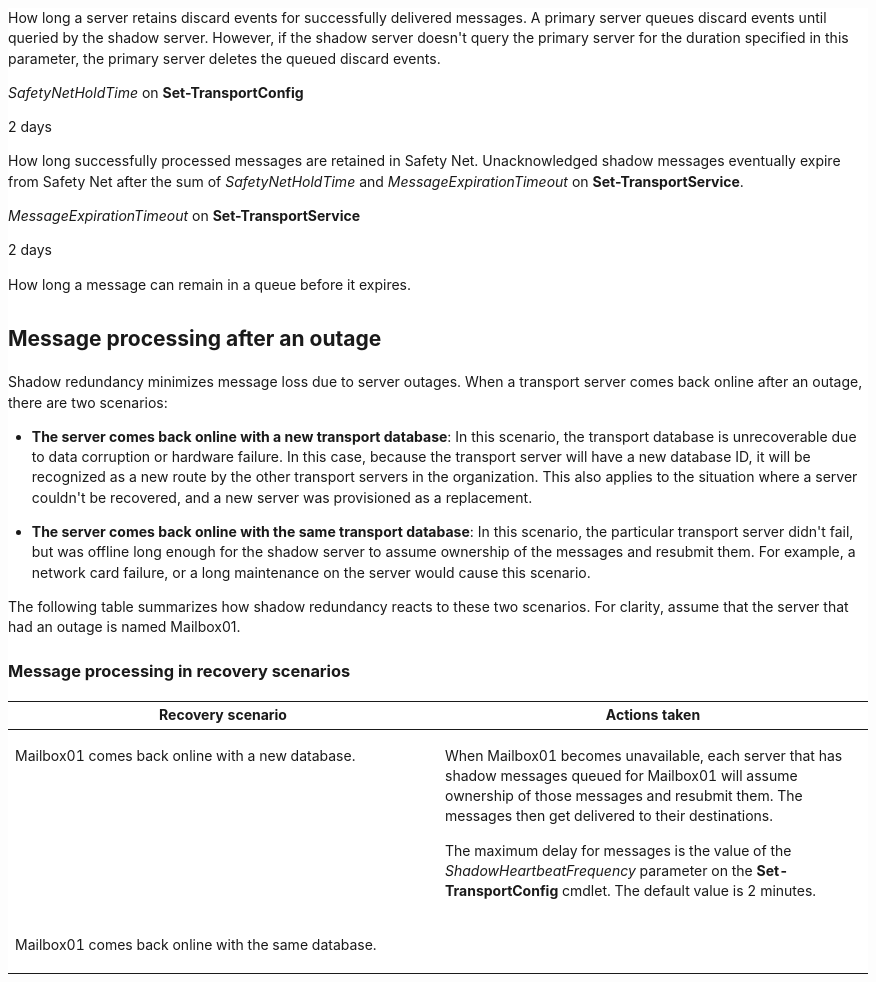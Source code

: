 <td><p>How long a server retains discard events for successfully delivered messages. A primary server queues discard events until queried by the shadow server. However, if the shadow server doesn't query the primary server for the duration specified in this parameter, the primary server deletes the queued discard events.</p></td>
</tr>
<tr class="even">
<td><p><em>SafetyNetHoldTime</em> on <strong>Set-TransportConfig</strong></p></td>
<td><p>2 days</p></td>
<td><p>How long successfully processed messages are retained in Safety Net. Unacknowledged shadow messages eventually expire from Safety Net after the sum of <em>SafetyNetHoldTime</em> and <em>MessageExpirationTimeout</em> on <strong>Set-TransportService</strong>.</p></td>
</tr>
<tr class="odd">
<td><p><em>MessageExpirationTimeout</em> on <strong>Set-TransportService</strong></p></td>
<td><p>2 days</p></td>
<td><p>How long a message can remain in a queue before it expires.</p></td>
</tr>
</tbody>
</table>

## Message processing after an outage

Shadow redundancy minimizes message loss due to server outages. When a transport server comes back online after an outage, there are two scenarios:

- **The server comes back online with a new transport database**: In this scenario, the transport database is unrecoverable due to data corruption or hardware failure. In this case, because the transport server will have a new database ID, it will be recognized as a new route by the other transport servers in the organization. This also applies to the situation where a server couldn't be recovered, and a new server was provisioned as a replacement.

- **The server comes back online with the same transport database**: In this scenario, the particular transport server didn't fail, but was offline long enough for the shadow server to assume ownership of the messages and resubmit them. For example, a network card failure, or a long maintenance on the server would cause this scenario.

The following table summarizes how shadow redundancy reacts to these two scenarios. For clarity, assume that the server that had an outage is named Mailbox01.

### Message processing in recovery scenarios

<table>
<colgroup>
<col style="width: 50%" />
<col style="width: 50%" />
</colgroup>
<thead>
<tr class="header">
<th>Recovery scenario</th>
<th>Actions taken</th>
</tr>
</thead>
<tbody>
<tr class="odd">
<td><p>Mailbox01 comes back online with a new database.</p></td>
<td><p>When Mailbox01 becomes unavailable, each server that has shadow messages queued for Mailbox01 will assume ownership of those messages and resubmit them. The messages then get delivered to their destinations.</p>
<p>The maximum delay for messages is the value of the <em>ShadowHeartbeatFrequency</em> parameter on the <strong>Set-TransportConfig</strong> cmdlet. The default value is 2 minutes.</p></td>
</tr>
<tr class="even">
<td><p>Mailbox01 comes back online with the same database.</p></td>
